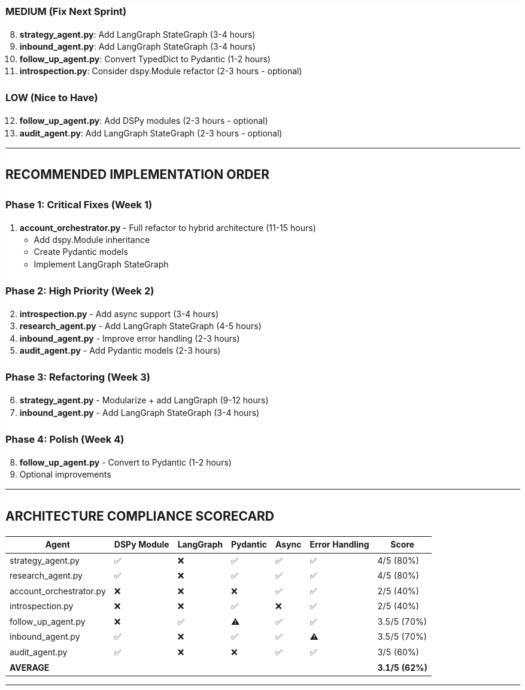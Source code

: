 ### MEDIUM (Fix Next Sprint)
8. **strategy_agent.py**: Add LangGraph StateGraph (3-4 hours)
9. **inbound_agent.py**: Add LangGraph StateGraph (3-4 hours)
10. **follow_up_agent.py**: Convert TypedDict to Pydantic (1-2 hours)
11. **introspection.py**: Consider dspy.Module refactor (2-3 hours - optional)

### LOW (Nice to Have)
12. **follow_up_agent.py**: Add DSPy modules (2-3 hours - optional)
13. **audit_agent.py**: Add LangGraph StateGraph (2-3 hours - optional)

---

## RECOMMENDED IMPLEMENTATION ORDER

### Phase 1: Critical Fixes (Week 1)
1. **account_orchestrator.py** - Full refactor to hybrid architecture (11-15 hours)
   - Add dspy.Module inheritance
   - Create Pydantic models
   - Implement LangGraph StateGraph

### Phase 2: High Priority (Week 2)
2. **introspection.py** - Add async support (3-4 hours)
3. **research_agent.py** - Add LangGraph StateGraph (4-5 hours)
4. **inbound_agent.py** - Improve error handling (2-3 hours)
5. **audit_agent.py** - Add Pydantic models (2-3 hours)

### Phase 3: Refactoring (Week 3)
6. **strategy_agent.py** - Modularize + add LangGraph (9-12 hours)
7. **inbound_agent.py** - Add LangGraph StateGraph (3-4 hours)

### Phase 4: Polish (Week 4)
8. **follow_up_agent.py** - Convert to Pydantic (1-2 hours)
9. Optional improvements

---

## ARCHITECTURE COMPLIANCE SCORECARD

| Agent | DSPy Module | LangGraph | Pydantic | Async | Error Handling | Score |
|-------|-------------|-----------|----------|-------|----------------|-------|
| strategy_agent.py | ✅ | ❌ | ✅ | ✅ | ✅ | 4/5 (80%) |
| research_agent.py | ✅ | ❌ | ✅ | ✅ | ✅ | 4/5 (80%) |
| account_orchestrator.py | ❌ | ❌ | ❌ | ✅ | ✅ | 2/5 (40%) |
| introspection.py | ❌ | ❌ | ✅ | ❌ | ✅ | 2/5 (40%) |
| follow_up_agent.py | ❌ | ✅ | ⚠️ | ✅ | ✅ | 3.5/5 (70%) |
| inbound_agent.py | ✅ | ❌ | ✅ | ✅ | ⚠️ | 3.5/5 (70%) |
| audit_agent.py | ✅ | ❌ | ❌ | ✅ | ✅ | 3/5 (60%) |
| **AVERAGE** | | | | | | **3.1/5 (62%)** |

---